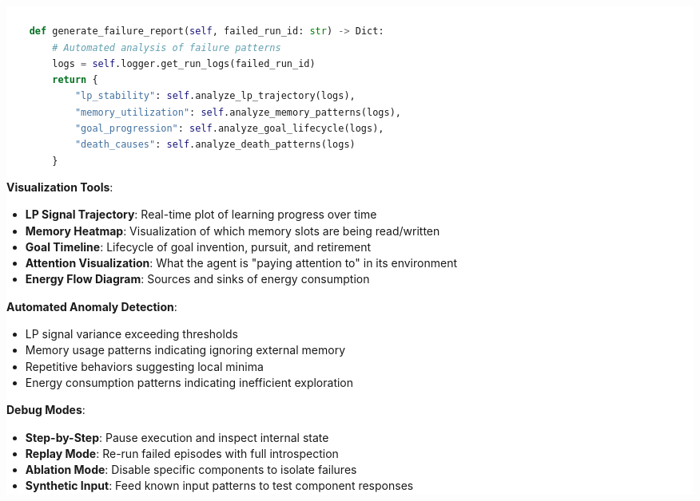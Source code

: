 ```python
        
    def generate_failure_report(self, failed_run_id: str) -> Dict:
        # Automated analysis of failure patterns
        logs = self.logger.get_run_logs(failed_run_id)
        return {
            "lp_stability": self.analyze_lp_trajectory(logs),
            "memory_utilization": self.analyze_memory_patterns(logs),
            "goal_progression": self.analyze_goal_lifecycle(logs),
            "death_causes": self.analyze_death_patterns(logs)
        }
```

**Visualization Tools**:
- **LP Signal Trajectory**: Real-time plot of learning progress over time
- **Memory Heatmap**: Visualization of which memory slots are being read/written
- **Goal Timeline**: Lifecycle of goal invention, pursuit, and retirement
- **Attention Visualization**: What the agent is "paying attention to" in its environment
- **Energy Flow Diagram**: Sources and sinks of energy consumption

**Automated Anomaly Detection**:
- LP signal variance exceeding thresholds
- Memory usage patterns indicating ignoring external memory
- Repetitive behaviors suggesting local minima
- Energy consumption patterns indicating inefficient exploration

**Debug Modes**:
- **Step-by-Step**: Pause execution and inspect internal state
- **Replay Mode**: Re-run failed episodes with full introspection
- **Ablation Mode**: Disable specific components to isolate failures
- **Synthetic Input**: Feed known input patterns to test component responses